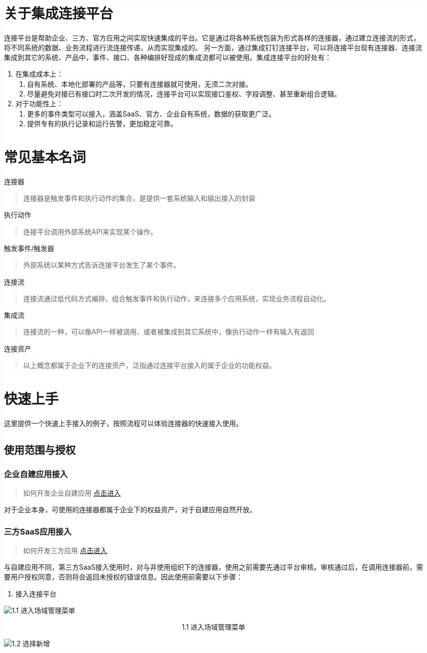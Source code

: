 # 关于集成连接平台
连接平台是帮助企业、三方、官方应用之间实现快速集成的平台。它是通过将各种系统包装为形式各样的连接器，通过建立连接流的形式，将不同系统的数据、业务流程进行流连接传递，从而实现集成的。
另一方面，通过集成钉钉连接平台，可以将连接平台现有连接器、连接流集成到其它的系统、产品中，事件、接口、各种编排好现成的集成流都可以被使用。集成连接平台的好处有：
1. 在集成成本上：
   1. 自有系统、本地化部署的产品等，只要有连接器就可使用，无须二次对接。
   2. 尽量避免对接已有接口时二次开发的情况，连接平台可以实现接口鉴权、字段调整、甚至重新组合逻辑。
2. 对于功能性上：
   1. 更多的事件类型可以接入，涵盖SaaS、官方、企业自有系统，数据的获取更广泛。
   2. 提供专有的执行记录和运行告警，更加稳定可靠。

# 常见基本名词
连接器
> 连接器是触发事件和执行动作的集合，是提供一套系统输入和输出接入的封装  

执行动作
> 连接平台调用外部系统API来实现某个操作。

触发事件/触发器
> 外部系统以某种方式告诉连接平台发生了某个事件。

连接流
> 连接流通过低代码方式编排、组合触发事件和执行动作，来连接多个应用系统，实现业务流程自动化。

集成流
> 连接流的一种，可以像API一样被调用、或者被集成到其它系统中，像执行动作一样有输入有返回

连接资产
> 以上概念都属于企业下的连接资产，泛指通过连接平台接入的属于企业的功能权益。  

# 快速上手
这里提供一个快速上手接入的例子，按照流程可以体验连接器的快速接入使用。

## 使用范围与授权
### 企业自建应用接入
> 如何开发企业自建应用 [点击进入](https://open.dingtalk.com/document/org/application-types)

对于企业本身，可使用的连接器都属于企业下的权益资产，对于自建应用自然开放。

### 三方SaaS应用接入
> 如何开发三方应用 [点击进入](https://open.dingtalk.com/document/isvapp-server/call-server-apis-3)

与自建应用不同，第三方SaaS接入使用时，对与非使用组织下的连接器，使用之前需要先通过平台审核。审核通过后，在调用连接器前，需要用户授权同意，否则将会返回未授权的错误信息。因此使用前需要以下步骤：

1. 接入连接平台  

![1.1 进入场域管理菜单](https://img.alicdn.com/imgextra/i2/O1CN01RpLeNN1zTWOFPwhJe_!!6000000006715-2-tps-1910-745.png)

<center>1.1 进入场域管理菜单</center>

![1.2 选择新增](https://img.alicdn.com/imgextra/i3/O1CN018e2Prx1KZ6ycFy2f8_!!6000000001177-2-tps-494-445.png)
